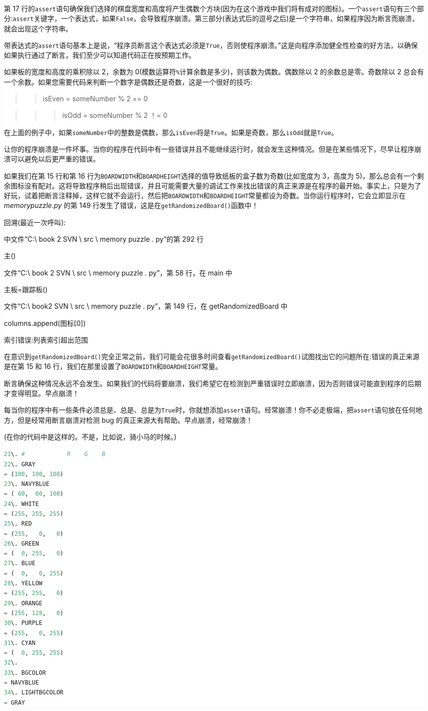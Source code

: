 第 17 行的`assert`语句确保我们选择的棋盘宽度和高度将产生偶数个方块(因为在这个游戏中我们将有成对的图标)。一个`assert`语句有三个部分:`assert`关键字，一个表达式，如果`False`，会导致程序崩溃。第三部分(表达式后的逗号之后)是一个字符串，如果程序因为断言而崩溃，就会出现这个字符串。

带表达式的`assert`语句基本上是说，“程序员断言这个表达式必须是`True`，否则使程序崩溃。”这是向程序添加健全性检查的好方法，以确保如果执行通过了断言，我们至少可以知道代码正在按预期工作。

如果板的宽度和高度的乘积除以 2，余数为 0(模数运算符`%`计算余数是多少)，则该数为偶数。偶数除以 2 的余数总是零。奇数除以 2 总会有一个余数。如果您需要代码来判断一个数字是偶数还是奇数，这是一个很好的技巧:

> > isEven = someNumber % 2 == 0

>>> isOdd = someNumber % 2 ！= 0

在上面的例子中，如果`someNumber`中的整数是偶数，那么`isEven`将是`True`。如果是奇数，那么`isOdd`就是`True`。

让你的程序崩溃是一件坏事。当你的程序在代码中有一些错误并且不能继续运行时，就会发生这种情况。但是在某些情况下，尽早让程序崩溃可以避免以后更严重的错误。

如果我们在第 15 行和第 16 行为`BOARDWIDTH`和`BOARDHEIGHT`选择的值导致纸板的盒子数为奇数(比如宽度为 3，高度为 5)，那么总会有一个剩余图标没有配对。这将导致程序稍后出现错误，并且可能需要大量的调试工作来找出错误的真正来源是在程序的最开始。事实上，只是为了好玩，试着把断言注释掉，这样它就不会运行，然后把`BOARDWIDTH`和`BOARDHEIGHT`常量都设为奇数。当你运行程序时，它会立即显示在 *memorypuzzle.py* 的第 149 行发生了错误，这是在`getRandomizedBoard()`函数中！

回溯(最近一次呼叫):

<module>中文件“C:\ book 2 SVN \ src \ memory puzzle . py”的第 292 行</module>

主()

文件“C:\ book 2 SVN \ src \ memory puzzle . py”，第 58 行，在 main 中

主板=跟踪板()

文件“C:\ book2 SVN \ src \ memory puzzle . py”，第 149 行，在 getRandomizedBoard 中

columns.append(图标[0])

索引错误:列表索引超出范围

在意识到`getRandomizedBoard()`完全正常之前，我们可能会花很多时间查看`getRandomizedBoard()`试图找出它的问题所在:错误的真正来源是在第 15 和 16 行，我们在那里设置了`BOARDWIDTH`和`BOARDHEIGHT`常量。

断言确保这种情况永远不会发生。如果我们的代码将要崩溃，我们希望它在检测到严重错误时立即崩溃，因为否则错误可能直到程序的后期才变得明显。早点崩溃！

每当你的程序中有一些条件必须总是、总是、总是为`True`时，你就想添加`assert`语句。经常崩溃！你不必走极端，把`assert`语句放在任何地方，但是经常用断言崩溃对检测 bug 的真正来源大有帮助。早点崩溃，经常崩溃！

(在你的代码中是这样的。不是，比如说，骑小马的时候。)

```py
21\. #            R    G    B
22\. GRAY    
= (100, 100, 100)
23\. NAVYBLUE
= ( 60,  60, 100)
24\. WHITE   
= (255, 255, 255)
25\. RED     
= (255,   0,   0)
26\. GREEN   
= (  0, 255,   0)
27\. BLUE    
= (  0,   0, 255)
28\. YELLOW  
= (255, 255,   0)
29\. ORANGE  
= (255, 128,   0)
30\. PURPLE  
= (255,   0, 255)
31\. CYAN    
= (  0, 255, 255)
32\. 
33\. BGCOLOR
= NAVYBLUE
34\. LIGHTBGCOLOR
= GRAY
```